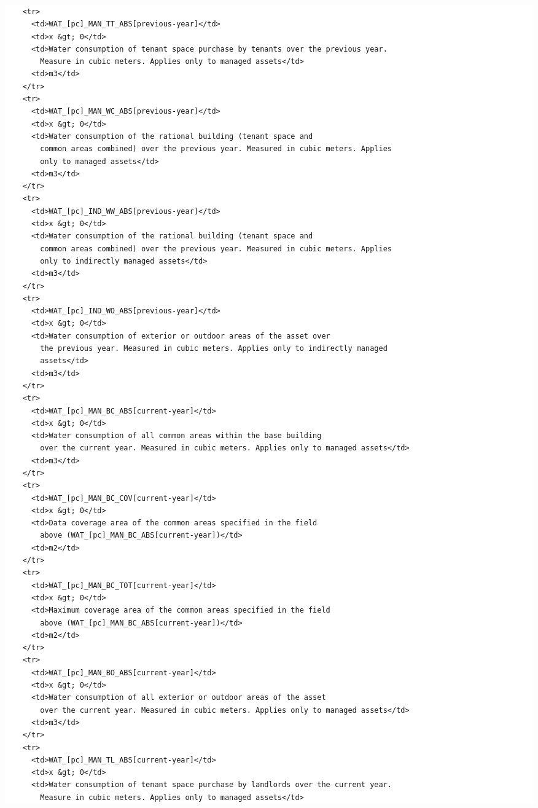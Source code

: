         <tr>
          <td>WAT_[pc]_MAN_TT_ABS[previous-year]</td>
          <td>x &gt; 0</td>
          <td>Water consumption of tenant space purchase by tenants over the previous year.
            Measure in cubic meters. Applies only to managed assets</td>
          <td>m3</td>
        </tr>
        <tr>
          <td>WAT_[pc]_MAN_WC_ABS[previous-year]</td>
          <td>x &gt; 0</td>
          <td>Water consumption of the rational building (tenant space and
            common areas combined) over the previous year. Measured in cubic meters. Applies
            only to managed assets</td>
          <td>m3</td>
        </tr>
        <tr>
          <td>WAT_[pc]_IND_WW_ABS[previous-year]</td>
          <td>x &gt; 0</td>
          <td>Water consumption of the rational building (tenant space and
            common areas combined) over the previous year. Measured in cubic meters. Applies
            only to indirectly managed assets</td>
          <td>m3</td>
        </tr>
        <tr>
          <td>WAT_[pc]_IND_WO_ABS[previous-year]</td>
          <td>x &gt; 0</td>
          <td>Water consumption of exterior or outdoor areas of the asset over
            the previous year. Measured in cubic meters. Applies only to indirectly managed
            assets</td>
          <td>m3</td>
        </tr>
        <tr>
          <td>WAT_[pc]_MAN_BC_ABS[current-year]</td>
          <td>x &gt; 0</td>
          <td>Water consumption of all common areas within the base building
            over the current year. Measured in cubic meters. Applies only to managed assets</td>
          <td>m3</td>
        </tr>
        <tr>
          <td>WAT_[pc]_MAN_BC_COV[current-year]</td>
          <td>x &gt; 0</td>
          <td>Data coverage area of the common areas specified in the field
            above (WAT_[pc]_MAN_BC_ABS[current-year])</td>
          <td>m2</td>
        </tr>
        <tr>
          <td>WAT_[pc]_MAN_BC_TOT[current-year]</td>
          <td>x &gt; 0</td>
          <td>Maximum coverage area of the common areas specified in the field
            above (WAT_[pc]_MAN_BC_ABS[current-year])</td>
          <td>m2</td>
        </tr>
        <tr>
          <td>WAT_[pc]_MAN_BO_ABS[current-year]</td>
          <td>x &gt; 0</td>
          <td>Water consumption of all exterior or outdoor areas of the asset
            over the current year. Measured in cubic meters. Applies only to managed assets</td>
          <td>m3</td>
        </tr>
        <tr>
          <td>WAT_[pc]_MAN_TL_ABS[current-year]</td>
          <td>x &gt; 0</td>
          <td>Water consumption of tenant space purchase by landlords over the current year.
            Measure in cubic meters. Applies only to managed assets</td>
